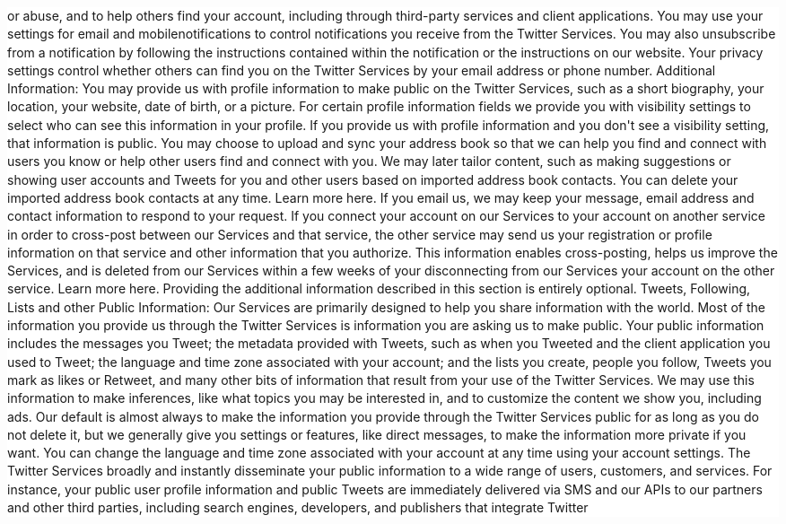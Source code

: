 or abuse, and to help others find your account, including through third-party services and client applications.
You may use your settings for email and mobilenotifications to control notifications you receive from the Twitter
Services. You may also unsubscribe from a notification by following the instructions contained within the
notification or the instructions on our website. Your privacy settings control whether others can find you on the
Twitter Services by your email address or phone number.
Additional Information: You may provide us with profile information to make public on the Twitter Services,
such as a short biography, your location, your website, date of birth, or a picture. For certain profile information
fields we provide you with visibility settings to select who can see this information in your profile. If you provide
us with profile information and you don't see a visibility setting, that information is public. You may choose to
upload and sync your address book so that we can help you find and connect with users you know or help
other users find and connect with you. We may later tailor content, such as making suggestions or showing user
accounts and Tweets for you and other users based on imported address book contacts. You can delete your
imported address book contacts at any time. Learn more here. If you email us, we may keep your message,
email address and contact information to respond to your request. If you connect your account on our Services
to your account on another service in order to cross-post between our Services and that service, the other
service may send us your registration or profile information on that service and other information that you
authorize. This information enables cross-posting, helps us improve the Services, and is deleted from our
Services within a few weeks of your disconnecting from our Services your account on the other service. Learn
more here. Providing the additional information described in this section is entirely optional.
Tweets, Following, Lists and other Public Information: Our Services are primarily designed to help you share
information with the world. Most of the information you provide us through the Twitter Services is information
you are asking us to make public. Your public information includes the messages you Tweet; the metadata
provided with Tweets, such as when you Tweeted and the client application you used to Tweet; the language
and time zone associated with your account; and the lists you create, people you follow, Tweets you mark as
likes or Retweet, and many other bits of information that result from your use of the Twitter Services. We may
use this information to make inferences, like what topics you may be interested in, and to customize the content
we show you, including ads. Our default is almost always to make the information you provide through the
Twitter Services public for as long as you do not delete it, but we generally give you settings or features,
like direct messages, to make the information more private if you want. You can change the language and time
zone associated with your account at any time using your account settings. The Twitter Services broadly and
instantly disseminate your public information to a wide range of users, customers, and services. For instance,
your public user profile information and public Tweets are immediately delivered via SMS and our APIs to our
partners and other third parties, including search engines, developers, and publishers that integrate Twitter